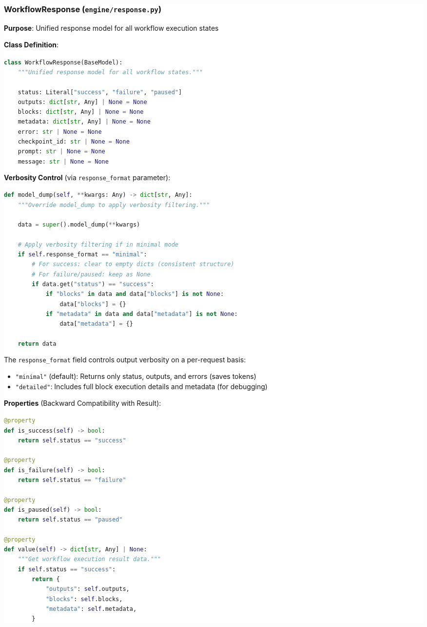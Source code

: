 ### WorkflowResponse (`engine/response.py`)

**Purpose**: Unified response model for all workflow execution states

**Class Definition**:
```python
class WorkflowResponse(BaseModel):
    """Unified response model for all workflow states."""

    status: Literal["success", "failure", "paused"]
    outputs: dict[str, Any] | None = None
    blocks: dict[str, Any] | None = None
    metadata: dict[str, Any] | None = None
    error: str | None = None
    checkpoint_id: str | None = None
    prompt: str | None = None
    message: str | None = None
```

**Verbosity Control** (via `response_format` parameter):
```python
def model_dump(self, **kwargs: Any) -> dict[str, Any]:
    """Override model_dump to apply verbosity filtering."""

    data = super().model_dump(**kwargs)

    # Apply verbosity filtering if in minimal mode
    if self.response_format == "minimal":
        # For success: clear to empty dicts (consistent structure)
        # For failure/paused: keep as None
        if data.get("status") == "success":
            if "blocks" in data and data["blocks"] is not None:
                data["blocks"] = {}
            if "metadata" in data and data["metadata"] is not None:
                data["metadata"] = {}

    return data
```

The `response_format` field controls output verbosity on a per-request basis:
- `"minimal"` (default): Returns only status, outputs, and errors (saves tokens)
- `"detailed"`: Includes full block execution details and metadata (for debugging)

**Properties** (Backward Compatibility with Result):
```python
@property
def is_success(self) -> bool:
    return self.status == "success"

@property
def is_failure(self) -> bool:
    return self.status == "failure"

@property
def is_paused(self) -> bool:
    return self.status == "paused"

@property
def value(self) -> dict[str, Any] | None:
    """Get workflow execution result data."""
    if self.status == "success":
        return {
            "outputs": self.outputs,
            "blocks": self.blocks,
            "metadata": self.metadata,
        }
```